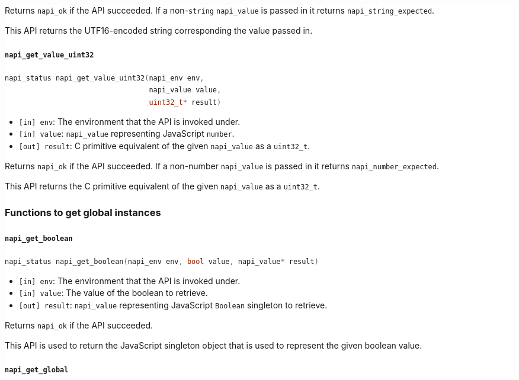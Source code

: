 Returns `napi_ok` if the API succeeded. If a non-`string` `napi_value`
is passed in it returns `napi_string_expected`.

This API returns the UTF16-encoded string corresponding the value passed in.

#### `napi_get_value_uint32`



```c
napi_status napi_get_value_uint32(napi_env env,
                                  napi_value value,
                                  uint32_t* result)
```

* `[in] env`: The environment that the API is invoked under.
* `[in] value`: `napi_value` representing JavaScript `number`.
* `[out] result`: C primitive equivalent of the given `napi_value` as a
  `uint32_t`.

Returns `napi_ok` if the API succeeded. If a non-number `napi_value`
is passed in it returns `napi_number_expected`.

This API returns the C primitive equivalent of the given `napi_value` as a
`uint32_t`.

### Functions to get global instances

#### `napi_get_boolean`



```c
napi_status napi_get_boolean(napi_env env, bool value, napi_value* result)
```

* `[in] env`: The environment that the API is invoked under.
* `[in] value`: The value of the boolean to retrieve.
* `[out] result`: `napi_value` representing JavaScript `Boolean` singleton to
  retrieve.

Returns `napi_ok` if the API succeeded.

This API is used to return the JavaScript singleton object that is used to
represent the given boolean value.

#### `napi_get_global`


